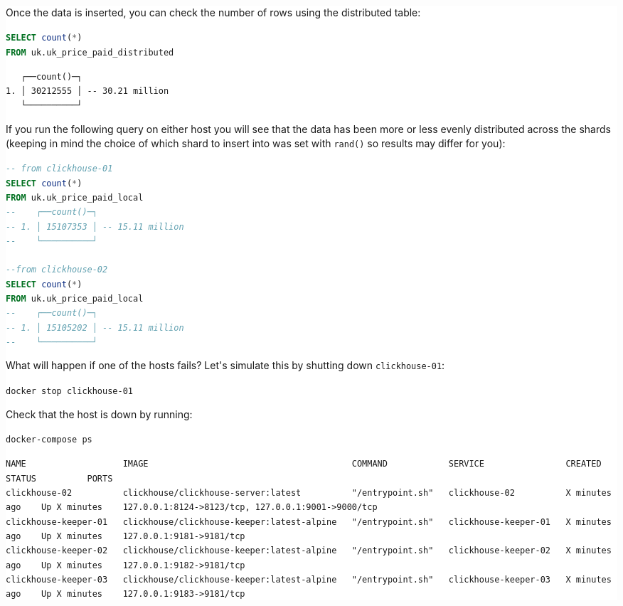 Once the data is inserted, you can check the number of rows using the distributed
table:

```sql title="Query"
SELECT count(*)
FROM uk.uk_price_paid_distributed
```

```response title="Response"
   ┌──count()─┐
1. │ 30212555 │ -- 30.21 million
   └──────────┘
```

If you run the following query on either host you will see that the data has been
more or less evenly distributed across the shards (keeping in mind the choice of which
shard to insert into was set with `rand()` so results may differ for you):

```sql
-- from clickhouse-01
SELECT count(*)
FROM uk.uk_price_paid_local
--    ┌──count()─┐
-- 1. │ 15107353 │ -- 15.11 million
--    └──────────┘

--from clickhouse-02
SELECT count(*)
FROM uk.uk_price_paid_local
--    ┌──count()─┐
-- 1. │ 15105202 │ -- 15.11 million
--    └──────────┘
```

What will happen if one of the hosts fails? Let's simulate this by shutting down
`clickhouse-01`:

```bash
docker stop clickhouse-01
```

Check that the host is down by running:

```bash
docker-compose ps
```

```response title="Response"
NAME                   IMAGE                                        COMMAND            SERVICE                CREATED          STATUS          PORTS
clickhouse-02          clickhouse/clickhouse-server:latest          "/entrypoint.sh"   clickhouse-02          X minutes ago    Up X minutes    127.0.0.1:8124->8123/tcp, 127.0.0.1:9001->9000/tcp
clickhouse-keeper-01   clickhouse/clickhouse-keeper:latest-alpine   "/entrypoint.sh"   clickhouse-keeper-01   X minutes ago    Up X minutes    127.0.0.1:9181->9181/tcp
clickhouse-keeper-02   clickhouse/clickhouse-keeper:latest-alpine   "/entrypoint.sh"   clickhouse-keeper-02   X minutes ago    Up X minutes    127.0.0.1:9182->9181/tcp
clickhouse-keeper-03   clickhouse/clickhouse-keeper:latest-alpine   "/entrypoint.sh"   clickhouse-keeper-03   X minutes ago    Up X minutes    127.0.0.1:9183->9181/tcp
```
